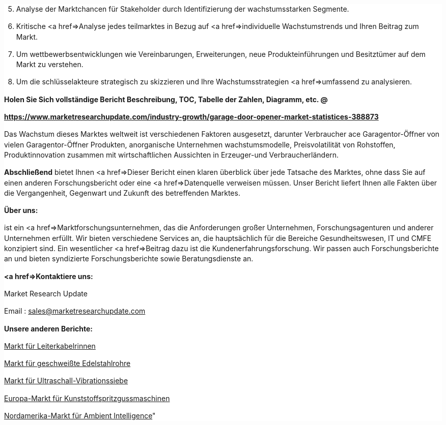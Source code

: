 5) Analyse der Marktchancen für Stakeholder durch Identifizierung der wachstumsstarken Segmente.

6) Kritische <a href=>Analyse</a> jedes teilmarktes in Bezug auf <a href=>individuelle</a> Wachstumstrends und Ihren Beitrag zum Markt.

7) Um wettbewerbsentwicklungen wie Vereinbarungen, Erweiterungen, neue Produkteinführungen und Besitztümer auf dem Markt zu verstehen.

8) Um die schlüsselakteure strategisch zu skizzieren und Ihre Wachstumsstrategien <a href=>umfassend</a> zu analysieren.



<strong>Holen Sie Sich vollständige Bericht Beschreibung, TOC, Tabelle der Zahlen, Diagramm, etc. @ </strong>

<strong><a href=https://www.marketresearchupdate.com/industry-growth/garage-door-opener-market-statistices-388873>https://www.marketresearchupdate.com/industry-growth/garage-door-opener-market-statistices-388873</a></font></strong>

Das Wachstum dieses Marktes weltweit ist verschiedenen Faktoren ausgesetzt, darunter Verbraucher ace Garagentor-Öffner von vielen Garagentor-Öffner Produkten, anorganische Unternehmen wachstumsmodelle, Preisvolatilität von Rohstoffen, Produktinnovation zusammen mit wirtschaftlichen Aussichten in Erzeuger-und Verbraucherländern.



<strong>Abschließend</strong> bietet Ihnen <a href=>Dieser</a> Bericht einen klaren überblick über jede Tatsache des Marktes, ohne dass Sie auf einen anderen Forschungsbericht oder eine <a href=>Datenquelle</a> verweisen müssen. Unser Bericht liefert Ihnen alle Fakten über die Vergangenheit, Gegenwart und Zukunft des betreffenden Marktes.



<strong>Über uns:</strong>

 ist ein <a href=>Marktfors</a>chungsunternehmen, das die Anforderungen großer Unternehmen, Forschungsagenturen und anderer Unternehmen erfüllt. Wir bieten verschiedene Services an, die hauptsächlich für die Bereiche Gesundheitswesen, IT und CMFE konzipiert sind. Ein wesentlicher <a href=>Beitrag</a> dazu ist die Kundenerfahrungsforschung. Wir passen auch Forschungsberichte an und bieten syndizierte Forschungsberichte sowie Beratungsdienste an.



<strong><a href=>Kontaktiere uns:</a></strong>

Market Research Update

Email : sales@marketresearchupdate.com



<strong>Unsere anderen Berichte:</strong>

<a href=https://www.linkedin.com/pulse/ladder-cable-tray-market-witness-huge>Markt für Leiterkabelrinnen</a>

<a href=https://www.linkedin.com/pulse/stainless-steel-welded-tube-market-sizing-up>Markt für geschweißte Edelstahlrohre</a>

<a href=https://www.linkedin.com/pulse/ultrasonic-vibrating-screens-market-2023-remarking>Markt für Ultraschall-Vibrationssiebe</a>

<a href=https://www.linkedin.com/pulse/europe-plastic-injection-molding-machines-market>Europa-Markt für Kunststoffspritzgussmaschinen</a>

<a href=https://www.linkedin.com/pulse/north-america-ambient-intelligence-market-size2023-2030>Nordamerika-Markt für Ambient Intelligence</a>"
